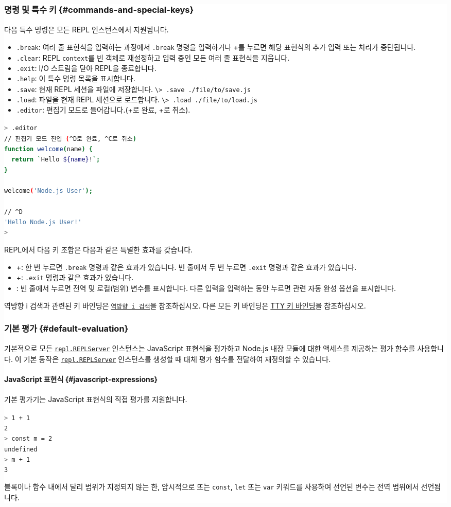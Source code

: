 ### 명령 및 특수 키 {#commands-and-special-keys}

다음 특수 명령은 모든 REPL 인스턴스에서 지원됩니다.

- `.break`: 여러 줄 표현식을 입력하는 과정에서 `.break` 명령을 입력하거나 +를 누르면 해당 표현식의 추가 입력 또는 처리가 중단됩니다.
- `.clear`: REPL `context`를 빈 객체로 재설정하고 입력 중인 모든 여러 줄 표현식을 지웁니다.
- `.exit`: I/O 스트림을 닫아 REPL을 종료합니다.
- `.help`: 이 특수 명령 목록을 표시합니다.
- `.save`: 현재 REPL 세션을 파일에 저장합니다. `\> .save ./file/to/save.js`
- `.load`: 파일을 현재 REPL 세션으로 로드합니다. `\> .load ./file/to/load.js`
- `.editor`: 편집기 모드로 들어갑니다.(+로 완료, +로 취소).

```bash [BASH]
> .editor
// 편집기 모드 진입 (^D로 완료, ^C로 취소)
function welcome(name) {
  return `Hello ${name}!`;
}

welcome('Node.js User');

// ^D
'Hello Node.js User!'
>
```
REPL에서 다음 키 조합은 다음과 같은 특별한 효과를 갖습니다.

- +: 한 번 누르면 `.break` 명령과 같은 효과가 있습니다. 빈 줄에서 두 번 누르면 `.exit` 명령과 같은 효과가 있습니다.
- +: `.exit` 명령과 같은 효과가 있습니다.
- : 빈 줄에서 누르면 전역 및 로컬(범위) 변수를 표시합니다. 다른 입력을 입력하는 동안 누르면 관련 자동 완성 옵션을 표시합니다.

역방향 i 검색과 관련된 키 바인딩은 [`역방향 i 검색`](/ko/nodejs/api/repl#reverse-i-search)을 참조하십시오. 다른 모든 키 바인딩은 [TTY 키 바인딩](/ko/nodejs/api/readline#tty-keybindings)을 참조하십시오.


### 기본 평가 {#default-evaluation}

기본적으로 모든 [`repl.REPLServer`](/ko/nodejs/api/repl#class-replserver) 인스턴스는 JavaScript 표현식을 평가하고 Node.js 내장 모듈에 대한 액세스를 제공하는 평가 함수를 사용합니다. 이 기본 동작은 [`repl.REPLServer`](/ko/nodejs/api/repl#class-replserver) 인스턴스를 생성할 때 대체 평가 함수를 전달하여 재정의할 수 있습니다.

#### JavaScript 표현식 {#javascript-expressions}

기본 평가기는 JavaScript 표현식의 직접 평가를 지원합니다.

```bash [BASH]
> 1 + 1
2
> const m = 2
undefined
> m + 1
3
```
블록이나 함수 내에서 달리 범위가 지정되지 않는 한, 암시적으로 또는 `const`, `let` 또는 `var` 키워드를 사용하여 선언된 변수는 전역 범위에서 선언됩니다.
